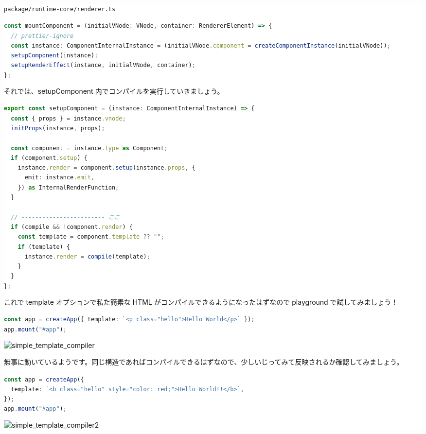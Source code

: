 `package/runtime-core/renderer.ts`

```ts
const mountComponent = (initialVNode: VNode, container: RendererElement) => {
  // prettier-ignore
  const instance: ComponentInternalInstance = (initialVNode.component = createComponentInstance(initialVNode));
  setupComponent(instance);
  setupRenderEffect(instance, initialVNode, container);
};
```

それでは、setupComponent 内でコンパイルを実行していきましょう。

```ts
export const setupComponent = (instance: ComponentInternalInstance) => {
  const { props } = instance.vnode;
  initProps(instance, props);

  const component = instance.type as Component;
  if (component.setup) {
    instance.render = component.setup(instance.props, {
      emit: instance.emit,
    }) as InternalRenderFunction;
  }

  // ------------------------ ここ
  if (compile && !component.render) {
    const template = component.template ?? "";
    if (template) {
      instance.render = compile(template);
    }
  }
};
```

これで template オプションで私た簡素な HTML がコンパイルできるようになったはずなので playground で試してみましょう！

```ts
const app = createApp({ template: `<p class="hello">Hello World</p>` });
app.mount("#app");
```

![simple_template_compiler](https://raw.githubusercontent.com/Ubugeeei/chibivue/main/books/images/simple_template_compiler.png)

無事に動いているようです。同じ構造であればコンパイルできるはずなので、少しいじってみて反映されるか確認してみましょう。

```ts
const app = createApp({
  template: `<b class="hello" style="color: red;">Hello World!!</b>`,
});
app.mount("#app");
```

![simple_template_compiler2](https://raw.githubusercontent.com/Ubugeeei/chibivue/main/books/images/simple_template_compiler2.png)
